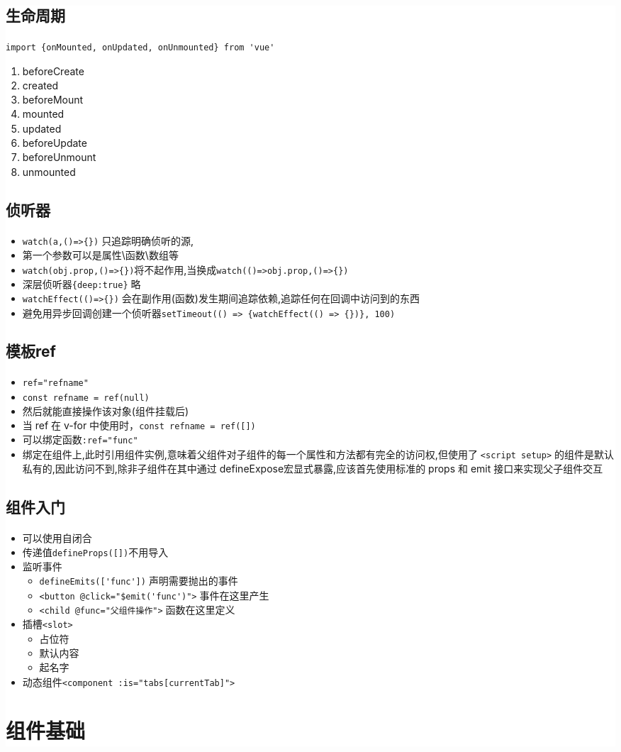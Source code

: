 
## 生命周期

`import {onMounted, onUpdated, onUnmounted} from 'vue'`

1. beforeCreate
2. created
3. beforeMount
4. mounted
5. updated
6. beforeUpdate
7. beforeUnmount
8. unmounted


## 侦听器

- `watch(a,()=>{})` 只追踪明确侦听的源,
- 第一个参数可以是属性\函数\数组等
- `watch(obj.prop,()=>{})`将不起作用,当换成`watch(()=>obj.prop,()=>{})`
- 深层侦听器`{deep:true}` 略
- `watchEffect(()=>{})` 会在副作用(函数)发生期间追踪依赖,追踪任何在回调中访问到的东西
- 避免用异步回调创建一个侦听器`setTimeout(() => {watchEffect(() => {})}, 100)`

## 模板ref

- `ref="refname"`
- `const refname = ref(null)`
- 然后就能直接操作该对象(组件挂载后)
- 当 ref 在 v-for 中使用时，`const refname = ref([])`
- 可以绑定函数`:ref="func"`
- 绑定在组件上,此时引用组件实例,意味着父组件对子组件的每一个属性和方法都有完全的访问权,但使用了 `<script setup>` 的组件是默认私有的,因此访问不到,除非子组件在其中通过 defineExpose宏显式暴露,应该首先使用标准的 props 和 emit 接口来实现父子组件交互

## 组件入门

- 可以使用自闭合
- 传递值`defineProps([])`不用导入
- 监听事件
  - `defineEmits(['func'])` 声明需要抛出的事件
  - `<button @click="$emit('func')">` 事件在这里产生
  - `<child @func="父组件操作">` 函数在这里定义
- 插槽`<slot>`
  - 占位符
  - 默认内容
  - 起名字
- 动态组件`<component :is="tabs[currentTab]">`




# 组件基础
